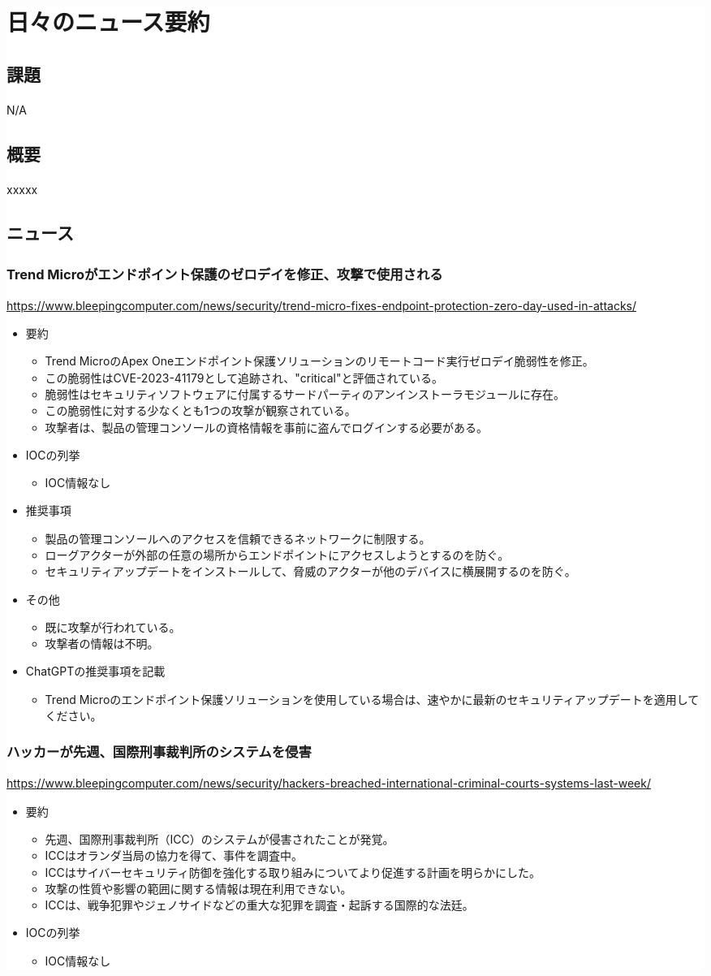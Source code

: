 # 日々のニュース要約

## 課題

N/A

## 概要

xxxxx

## ニュース

### Trend Microがエンドポイント保護のゼロデイを修正、攻撃で使用される
https://www.bleepingcomputer.com/news/security/trend-micro-fixes-endpoint-protection-zero-day-used-in-attacks/

- 要約
    - Trend MicroのApex Oneエンドポイント保護ソリューションのリモートコード実行ゼロデイ脆弱性を修正。
    - この脆弱性はCVE-2023-41179として追跡され、"critical"と評価されている。
    - 脆弱性はセキュリティソフトウェアに付属するサードパーティのアンインストーラモジュールに存在。
    - この脆弱性に対する少なくとも1つの攻撃が観察されている。
    - 攻撃者は、製品の管理コンソールの資格情報を事前に盗んでログインする必要がある。

- IOCの列挙
    - IOC情報なし

- 推奨事項
    - 製品の管理コンソールへのアクセスを信頼できるネットワークに制限する。
    - ローグアクターが外部の任意の場所からエンドポイントにアクセスしようとするのを防ぐ。
    - セキュリティアップデートをインストールして、脅威のアクターが他のデバイスに横展開するのを防ぐ。

- その他
    - 既に攻撃が行われている。
    - 攻撃者の情報は不明。

- ChatGPTの推奨事項を記載
    - Trend Microのエンドポイント保護ソリューションを使用している場合は、速やかに最新のセキュリティアップデートを適用してください。

### ハッカーが先週、国際刑事裁判所のシステムを侵害
https://www.bleepingcomputer.com/news/security/hackers-breached-international-criminal-courts-systems-last-week/

- 要約
    - 先週、国際刑事裁判所（ICC）のシステムが侵害されたことが発覚。
    - ICCはオランダ当局の協力を得て、事件を調査中。
    - ICCはサイバーセキュリティ防御を強化する取り組みについてより促進する計画を明らかにした。
    - 攻撃の性質や影響の範囲に関する情報は現在利用できない。
    - ICCは、戦争犯罪やジェノサイドなどの重大な犯罪を調査・起訴する国際的な法廷。

- IOCの列挙
    - IOC情報なし

